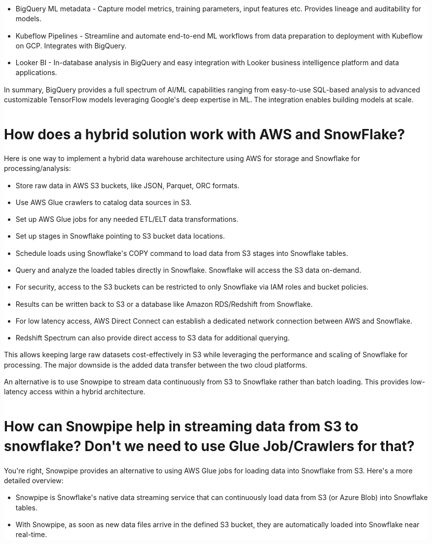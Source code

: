 - BigQuery ML metadata - Capture model metrics, training parameters, input features etc. Provides lineage and auditability for models.

- Kubeflow Pipelines - Streamline and automate end-to-end ML workflows from data preparation to deployment with Kubeflow on GCP. Integrates with BigQuery.

- Looker BI - In-database analysis in BigQuery and easy integration with Looker business intelligence platform and data applications.

In summary, BigQuery provides a full spectrum of AI/ML capabilities ranging from easy-to-use SQL-based analysis to advanced customizable TensorFlow models leveraging Google's deep expertise in ML. The integration enables building models at scale.

# How does a hybrid solution work with AWS and SnowFlake?
Here is one way to implement a hybrid data warehouse architecture using AWS for storage and Snowflake for processing/analysis:

- Store raw data in AWS S3 buckets, like JSON, Parquet, ORC formats.

- Use AWS Glue crawlers to catalog data sources in S3. 

- Set up AWS Glue jobs for any needed ETL/ELT data transformations.

- Set up stages in Snowflake pointing to S3 bucket data locations.

- Schedule loads using Snowflake's COPY command to load data from S3 stages into Snowflake tables.

- Query and analyze the loaded tables directly in Snowflake. Snowflake will access the S3 data on-demand.

- For security, access to the S3 buckets can be restricted to only Snowflake via IAM roles and bucket policies.

- Results can be written back to S3 or a database like Amazon RDS/Redshift from Snowflake.

- For low latency access, AWS Direct Connect can establish a dedicated network connection between AWS and Snowflake. 

- Redshift Spectrum can also provide direct access to S3 data for additional querying.

This allows keeping large raw datasets cost-effectively in S3 while leveraging the performance and scaling of Snowflake for processing. The major downside is the added data transfer between the two cloud platforms.

An alternative is to use Snowpipe to stream data continuously from S3 to Snowflake rather than batch loading. This provides low-latency access within a hybrid architecture.

# How can Snowpipe help in streaming data from S3 to snowflake? Don't we need to use Glue Job/Crawlers for that?
You're right, Snowpipe provides an alternative to using AWS Glue jobs for loading data into Snowflake from S3. Here's a more detailed overview:

- Snowpipe is Snowflake's native data streaming service that can continuously load data from S3 (or Azure Blob) into Snowflake tables.

- With Snowpipe, as soon as new data files arrive in the defined S3 bucket, they are automatically loaded into Snowflake near real-time.

